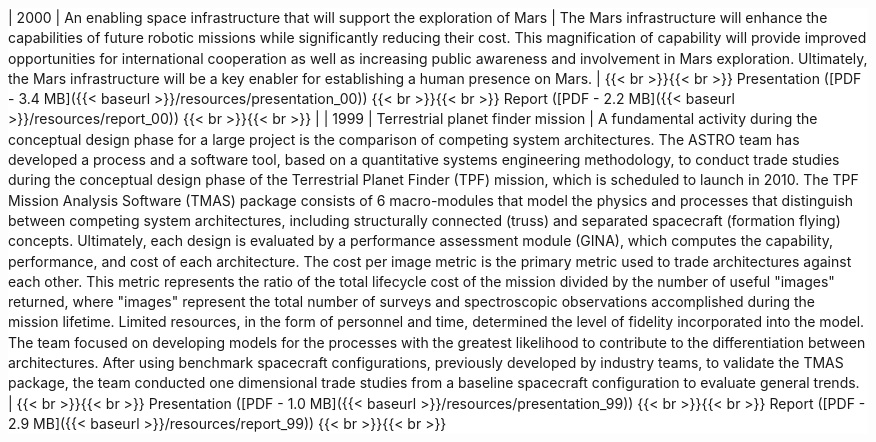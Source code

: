 | 2000 | An enabling space infrastructure that will support the exploration of Mars | The Mars infrastructure will enhance the capabilities of future robotic missions while significantly reducing their cost. This magnification of capability will provide improved opportunities for international cooperation as well as increasing public awareness and involvement in Mars exploration. Ultimately, the Mars infrastructure will be a key enabler for establishing a human presence on Mars. |  {{< br >}}{{< br >}} Presentation ([PDF - 3.4 MB]({{< baseurl >}}/resources/presentation_00)) {{< br >}}{{< br >}} Report ([PDF - 2.2 MB]({{< baseurl >}}/resources/report_00)) {{< br >}}{{< br >}}  |
| 1999 | Terrestrial planet finder mission | A fundamental activity during the conceptual design phase for a large project is the comparison of competing system architectures. The ASTRO team has developed a process and a software tool, based on a quantitative systems engineering methodology, to conduct trade studies during the conceptual design phase of the Terrestrial Planet Finder (TPF) mission, which is scheduled to launch in 2010. The TPF Mission Analysis Software (TMAS) package consists of 6 macro-modules that model the physics and processes that distinguish between competing system architectures, including structurally connected (truss) and separated spacecraft (formation flying) concepts. Ultimately, each design is evaluated by a performance assessment module (GINA), which computes the capability, performance, and cost of each architecture. The cost per image metric is the primary metric used to trade architectures against each other. This metric represents the ratio of the total lifecycle cost of the mission divided by the number of useful "images" returned, where "images" represent the total number of surveys and spectroscopic observations accomplished during the mission lifetime. Limited resources, in the form of personnel and time, determined the level of fidelity incorporated into the model. The team focused on developing models for the processes with the greatest likelihood to contribute to the differentiation between architectures. After using benchmark spacecraft configurations, previously developed by industry teams, to validate the TMAS package, the team conducted one dimensional trade studies from a baseline spacecraft configuration to evaluate general trends. |  {{< br >}}{{< br >}} Presentation ([PDF - 1.0 MB]({{< baseurl >}}/resources/presentation_99)) {{< br >}}{{< br >}} Report ([PDF - 2.9 MB]({{< baseurl >}}/resources/report_99)) {{< br >}}{{< br >}}